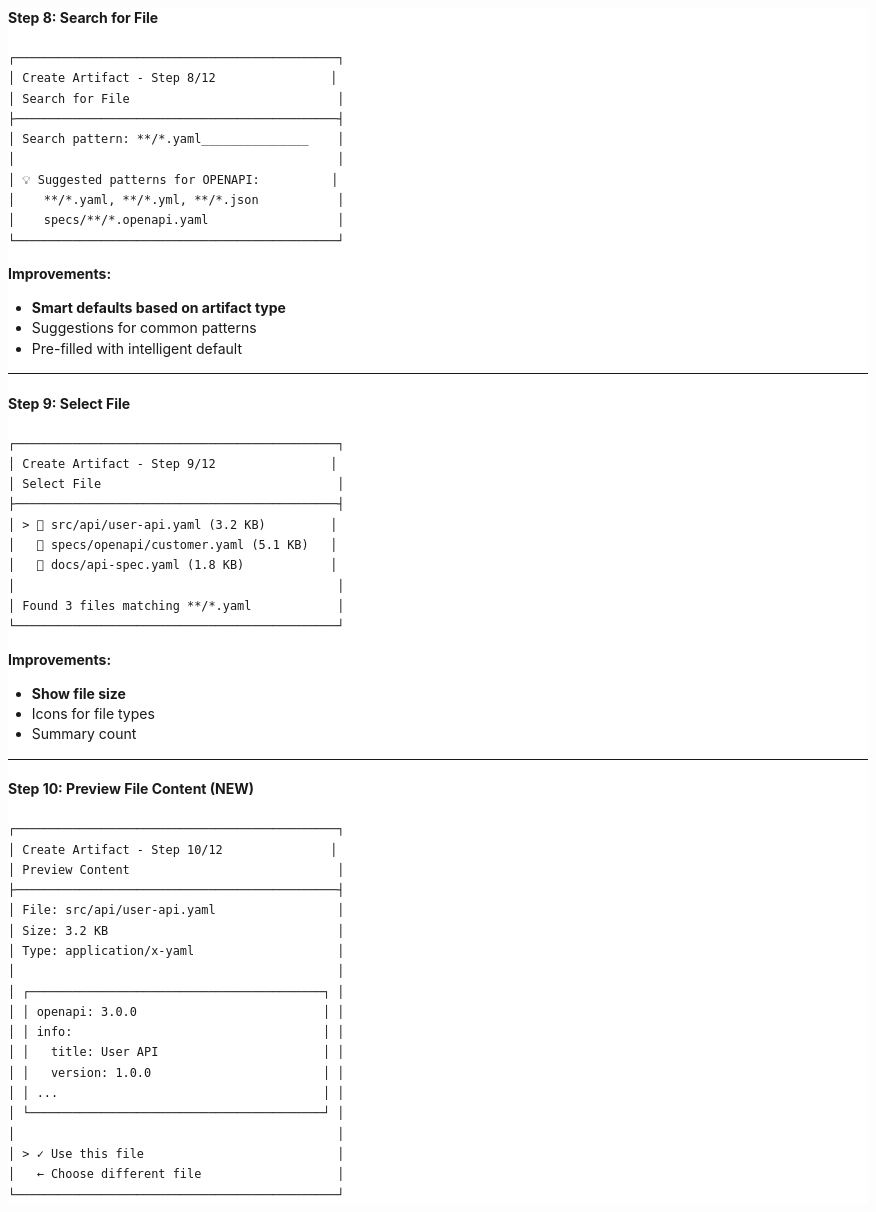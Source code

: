 #### **Step 8: Search for File**

```
┌─────────────────────────────────────────────┐
│ Create Artifact - Step 8/12                │
│ Search for File                             │
├─────────────────────────────────────────────┤
│ Search pattern: **/*.yaml_______________    │
│                                             │
│ 💡 Suggested patterns for OPENAPI:          │
│    **/*.yaml, **/*.yml, **/*.json           │
│    specs/**/*.openapi.yaml                  │
└─────────────────────────────────────────────┘
```

**Improvements:**
- **Smart defaults based on artifact type**
- Suggestions for common patterns
- Pre-filled with intelligent default

---

#### **Step 9: Select File**

```
┌─────────────────────────────────────────────┐
│ Create Artifact - Step 9/12                │
│ Select File                                 │
├─────────────────────────────────────────────┤
│ > 📄 src/api/user-api.yaml (3.2 KB)         │
│   📄 specs/openapi/customer.yaml (5.1 KB)   │
│   📄 docs/api-spec.yaml (1.8 KB)            │
│                                             │
│ Found 3 files matching **/*.yaml            │
└─────────────────────────────────────────────┘
```

**Improvements:**
- **Show file size**
- Icons for file types
- Summary count

---

#### **Step 10: Preview File Content (NEW)**

```
┌─────────────────────────────────────────────┐
│ Create Artifact - Step 10/12               │
│ Preview Content                             │
├─────────────────────────────────────────────┤
│ File: src/api/user-api.yaml                 │
│ Size: 3.2 KB                                │
│ Type: application/x-yaml                    │
│                                             │
│ ┌─────────────────────────────────────────┐ │
│ │ openapi: 3.0.0                          │ │
│ │ info:                                   │ │
│ │   title: User API                       │ │
│ │   version: 1.0.0                        │ │
│ │ ...                                     │ │
│ └─────────────────────────────────────────┘ │
│                                             │
│ > ✓ Use this file                           │
│   ← Choose different file                   │
└─────────────────────────────────────────────┘
```
